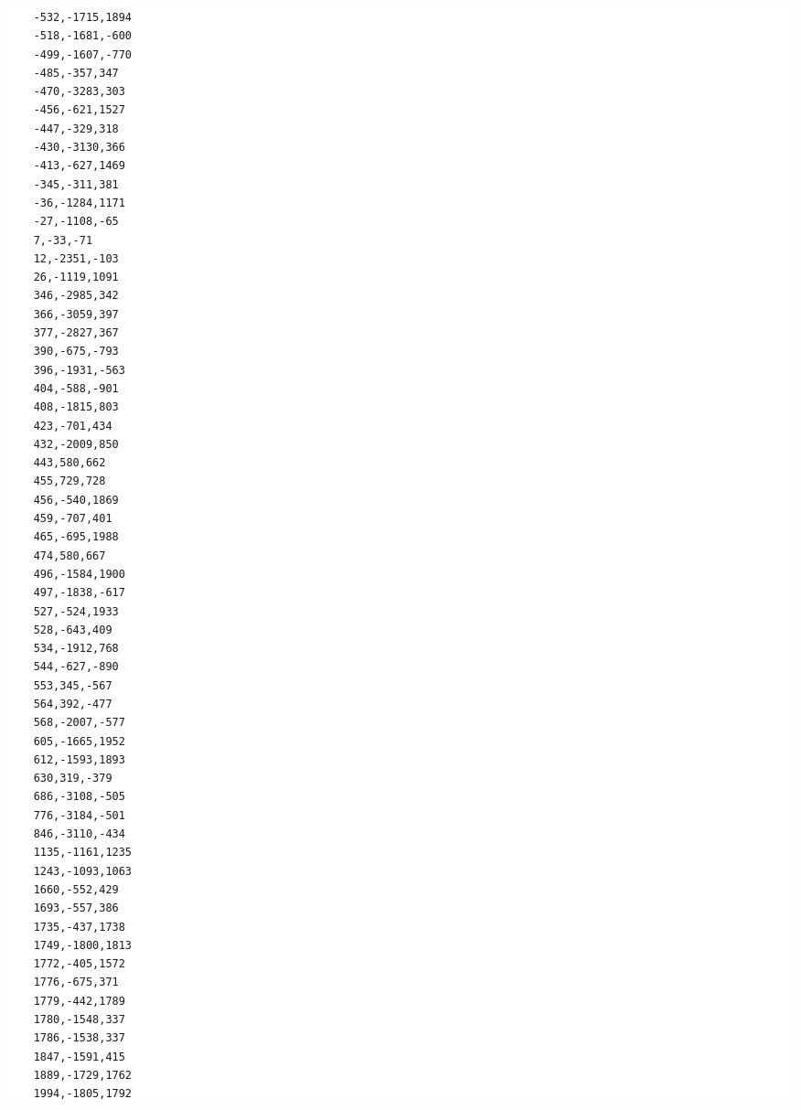 ```
    -532,-1715,1894
    -518,-1681,-600
    -499,-1607,-770
    -485,-357,347
    -470,-3283,303
    -456,-621,1527
    -447,-329,318
    -430,-3130,366
    -413,-627,1469
    -345,-311,381
    -36,-1284,1171
    -27,-1108,-65
    7,-33,-71
    12,-2351,-103
    26,-1119,1091
    346,-2985,342
    366,-3059,397
    377,-2827,367
    390,-675,-793
    396,-1931,-563
    404,-588,-901
    408,-1815,803
    423,-701,434
    432,-2009,850
    443,580,662
    455,729,728
    456,-540,1869
    459,-707,401
    465,-695,1988
    474,580,667
    496,-1584,1900
    497,-1838,-617
    527,-524,1933
    528,-643,409
    534,-1912,768
    544,-627,-890
    553,345,-567
    564,392,-477
    568,-2007,-577
    605,-1665,1952
    612,-1593,1893
    630,319,-379
    686,-3108,-505
    776,-3184,-501
    846,-3110,-434
    1135,-1161,1235
    1243,-1093,1063
    1660,-552,429
    1693,-557,386
    1735,-437,1738
    1749,-1800,1813
    1772,-405,1572
    1776,-675,371
    1779,-442,1789
    1780,-1548,337
    1786,-1538,337
    1847,-1591,415
    1889,-1729,1762
    1994,-1805,1792
```
